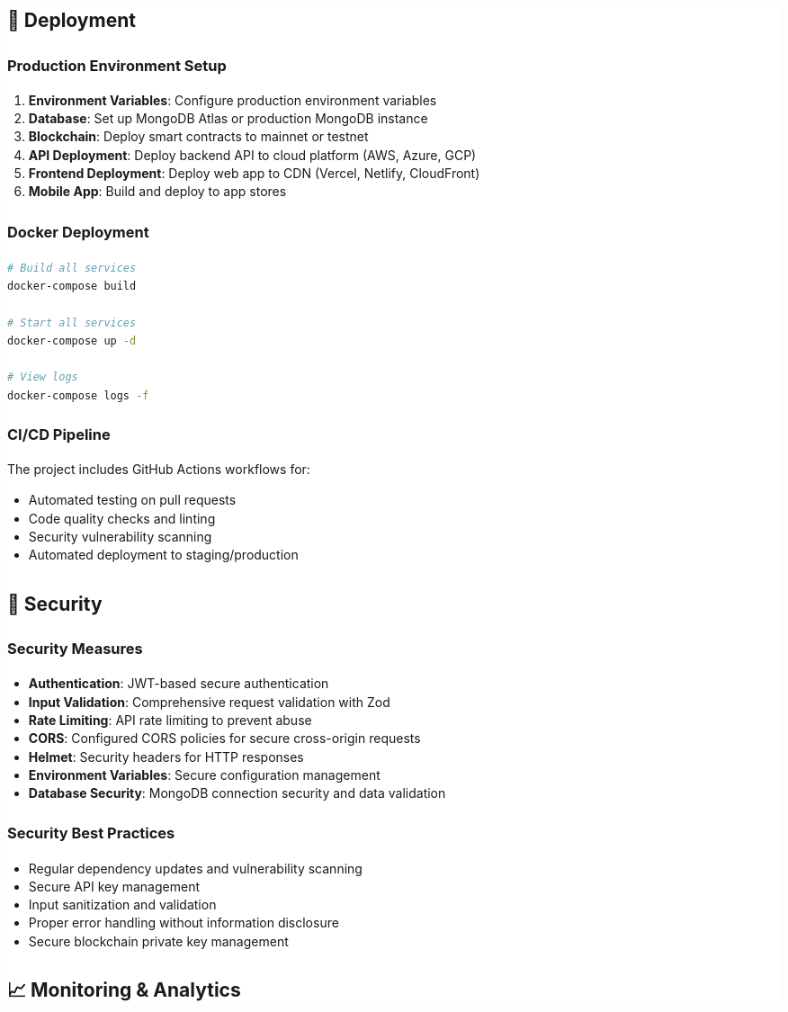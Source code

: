 ## 🚀 Deployment

### Production Environment Setup

1. **Environment Variables**: Configure production environment variables
2. **Database**: Set up MongoDB Atlas or production MongoDB instance
3. **Blockchain**: Deploy smart contracts to mainnet or testnet
4. **API Deployment**: Deploy backend API to cloud platform (AWS, Azure, GCP)
5. **Frontend Deployment**: Deploy web app to CDN (Vercel, Netlify, CloudFront)
6. **Mobile App**: Build and deploy to app stores

### Docker Deployment
```bash
# Build all services
docker-compose build

# Start all services
docker-compose up -d

# View logs
docker-compose logs -f
```

### CI/CD Pipeline
The project includes GitHub Actions workflows for:
- Automated testing on pull requests
- Code quality checks and linting
- Security vulnerability scanning
- Automated deployment to staging/production

## 🔐 Security

### Security Measures
- **Authentication**: JWT-based secure authentication
- **Input Validation**: Comprehensive request validation with Zod
- **Rate Limiting**: API rate limiting to prevent abuse
- **CORS**: Configured CORS policies for secure cross-origin requests
- **Helmet**: Security headers for HTTP responses
- **Environment Variables**: Secure configuration management
- **Database Security**: MongoDB connection security and data validation

### Security Best Practices
- Regular dependency updates and vulnerability scanning
- Secure API key management
- Input sanitization and validation
- Proper error handling without information disclosure
- Secure blockchain private key management

## 📈 Monitoring & Analytics
